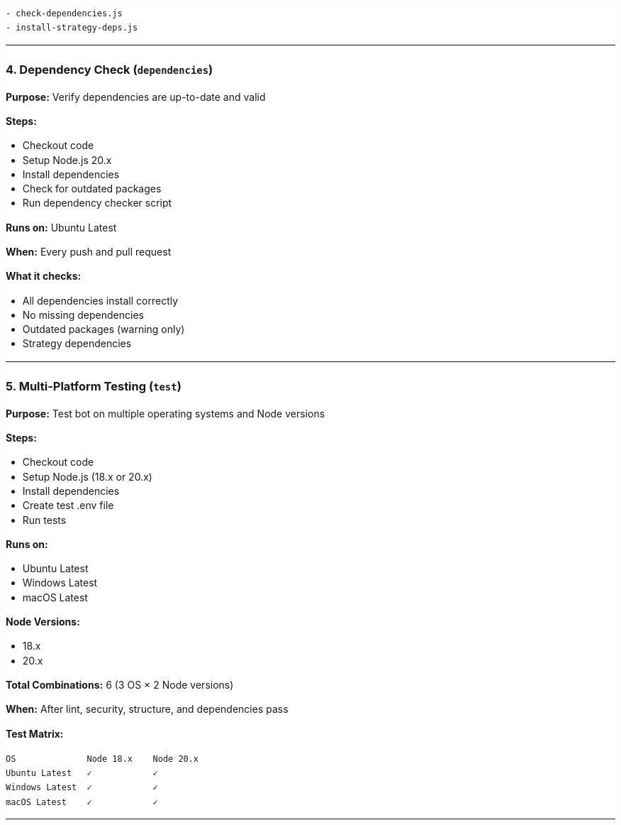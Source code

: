 ```
- check-dependencies.js
- install-strategy-deps.js
```

---

### 4. Dependency Check (`dependencies`)

**Purpose:** Verify dependencies are up-to-date and valid

**Steps:**
- Checkout code
- Setup Node.js 20.x
- Install dependencies
- Check for outdated packages
- Run dependency checker script

**Runs on:** Ubuntu Latest

**When:** Every push and pull request

**What it checks:**
- All dependencies install correctly
- No missing dependencies
- Outdated packages (warning only)
- Strategy dependencies

---

### 5. Multi-Platform Testing (`test`)

**Purpose:** Test bot on multiple operating systems and Node versions

**Steps:**
- Checkout code
- Setup Node.js (18.x or 20.x)
- Install dependencies
- Create test .env file
- Run tests

**Runs on:** 
- Ubuntu Latest
- Windows Latest
- macOS Latest

**Node Versions:**
- 18.x
- 20.x

**Total Combinations:** 6 (3 OS × 2 Node versions)

**When:** After lint, security, structure, and dependencies pass

**Test Matrix:**
```
OS              Node 18.x    Node 20.x
Ubuntu Latest   ✓            ✓
Windows Latest  ✓            ✓
macOS Latest    ✓            ✓
```

---